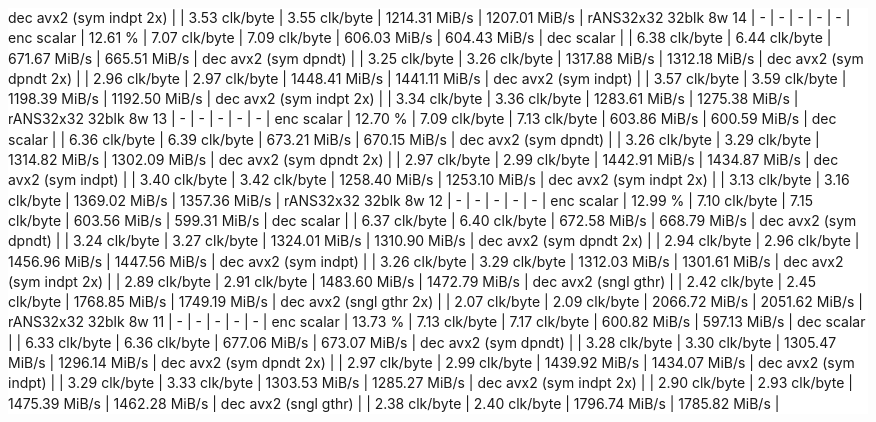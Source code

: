   dec avx2 (sym indpt 2x)           |          |    3.53 clk/byte |    3.55 clk/byte |  1214.31 MiB/s |  1207.01 MiB/s |
rANS32x32 32blk 8w               14 | -        | -                | -                | -              | -              |
  enc scalar                        |  12.61 % |    7.07 clk/byte |    7.09 clk/byte |   606.03 MiB/s |   604.43 MiB/s |
  dec scalar                        |          |    6.38 clk/byte |    6.44 clk/byte |   671.67 MiB/s |   665.51 MiB/s |
  dec avx2 (sym dpndt)              |          |    3.25 clk/byte |    3.26 clk/byte |  1317.88 MiB/s |  1312.18 MiB/s |
  dec avx2 (sym dpndt 2x)           |          |    2.96 clk/byte |    2.97 clk/byte |  1448.41 MiB/s |  1441.11 MiB/s |
  dec avx2 (sym indpt)              |          |    3.57 clk/byte |    3.59 clk/byte |  1198.39 MiB/s |  1192.50 MiB/s |
  dec avx2 (sym indpt 2x)           |          |    3.34 clk/byte |    3.36 clk/byte |  1283.61 MiB/s |  1275.38 MiB/s |
rANS32x32 32blk 8w               13 | -        | -                | -                | -              | -              |
  enc scalar                        |  12.70 % |    7.09 clk/byte |    7.13 clk/byte |   603.86 MiB/s |   600.59 MiB/s |
  dec scalar                        |          |    6.36 clk/byte |    6.39 clk/byte |   673.21 MiB/s |   670.15 MiB/s |
  dec avx2 (sym dpndt)              |          |    3.26 clk/byte |    3.29 clk/byte |  1314.82 MiB/s |  1302.09 MiB/s |
  dec avx2 (sym dpndt 2x)           |          |    2.97 clk/byte |    2.99 clk/byte |  1442.91 MiB/s |  1434.87 MiB/s |
  dec avx2 (sym indpt)              |          |    3.40 clk/byte |    3.42 clk/byte |  1258.40 MiB/s |  1253.10 MiB/s |
  dec avx2 (sym indpt 2x)           |          |    3.13 clk/byte |    3.16 clk/byte |  1369.02 MiB/s |  1357.36 MiB/s |
rANS32x32 32blk 8w               12 | -        | -                | -                | -              | -              |
  enc scalar                        |  12.99 % |    7.10 clk/byte |    7.15 clk/byte |   603.56 MiB/s |   599.31 MiB/s |
  dec scalar                        |          |    6.37 clk/byte |    6.40 clk/byte |   672.58 MiB/s |   668.79 MiB/s |
  dec avx2 (sym dpndt)              |          |    3.24 clk/byte |    3.27 clk/byte |  1324.01 MiB/s |  1310.90 MiB/s |
  dec avx2 (sym dpndt 2x)           |          |    2.94 clk/byte |    2.96 clk/byte |  1456.96 MiB/s |  1447.56 MiB/s |
  dec avx2 (sym indpt)              |          |    3.26 clk/byte |    3.29 clk/byte |  1312.03 MiB/s |  1301.61 MiB/s |
  dec avx2 (sym indpt 2x)           |          |    2.89 clk/byte |    2.91 clk/byte |  1483.60 MiB/s |  1472.79 MiB/s |
  dec avx2 (sngl gthr)              |          |    2.42 clk/byte |    2.45 clk/byte |  1768.85 MiB/s |  1749.19 MiB/s |
  dec avx2 (sngl gthr 2x)           |          |    2.07 clk/byte |    2.09 clk/byte |  2066.72 MiB/s |  2051.62 MiB/s |
rANS32x32 32blk 8w               11 | -        | -                | -                | -              | -              |
  enc scalar                        |  13.73 % |    7.13 clk/byte |    7.17 clk/byte |   600.82 MiB/s |   597.13 MiB/s |
  dec scalar                        |          |    6.33 clk/byte |    6.36 clk/byte |   677.06 MiB/s |   673.07 MiB/s |
  dec avx2 (sym dpndt)              |          |    3.28 clk/byte |    3.30 clk/byte |  1305.47 MiB/s |  1296.14 MiB/s |
  dec avx2 (sym dpndt 2x)           |          |    2.97 clk/byte |    2.99 clk/byte |  1439.92 MiB/s |  1434.07 MiB/s |
  dec avx2 (sym indpt)              |          |    3.29 clk/byte |    3.33 clk/byte |  1303.53 MiB/s |  1285.27 MiB/s |
  dec avx2 (sym indpt 2x)           |          |    2.90 clk/byte |    2.93 clk/byte |  1475.39 MiB/s |  1462.28 MiB/s |
  dec avx2 (sngl gthr)              |          |    2.38 clk/byte |    2.40 clk/byte |  1796.74 MiB/s |  1785.82 MiB/s |